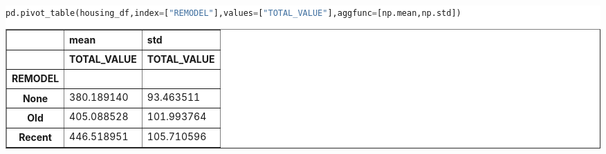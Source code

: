 
```python
pd.pivot_table(housing_df,index=["REMODEL"],values=["TOTAL_VALUE"],aggfunc=[np.mean,np.std])
```

<div>
<style scoped>
    .dataframe tbody tr th:only-of-type {
        vertical-align: middle;
    }

    .dataframe tbody tr th {
        vertical-align: top;
    }

    .dataframe thead tr th {
        text-align: left;
    }

    .dataframe thead tr:last-of-type th {
        text-align: right;
    }
</style>
<table border="1" class="dataframe">
  <thead>
    <tr>
      <th></th>
      <th>mean</th>
      <th>std</th>
    </tr>
    <tr>
      <th></th>
      <th>TOTAL_VALUE</th>
      <th>TOTAL_VALUE</th>
    </tr>
    <tr>
      <th>REMODEL</th>
      <th></th>
      <th></th>
    </tr>
  </thead>
  <tbody>
    <tr>
      <th>None</th>
      <td>380.189140</td>
      <td>93.463511</td>
    </tr>
    <tr>
      <th>Old</th>
      <td>405.088528</td>
      <td>101.993764</td>
    </tr>
    <tr>
      <th>Recent</th>
      <td>446.518951</td>
      <td>105.710596</td>
    </tr>
  </tbody>
</table>
</div>
